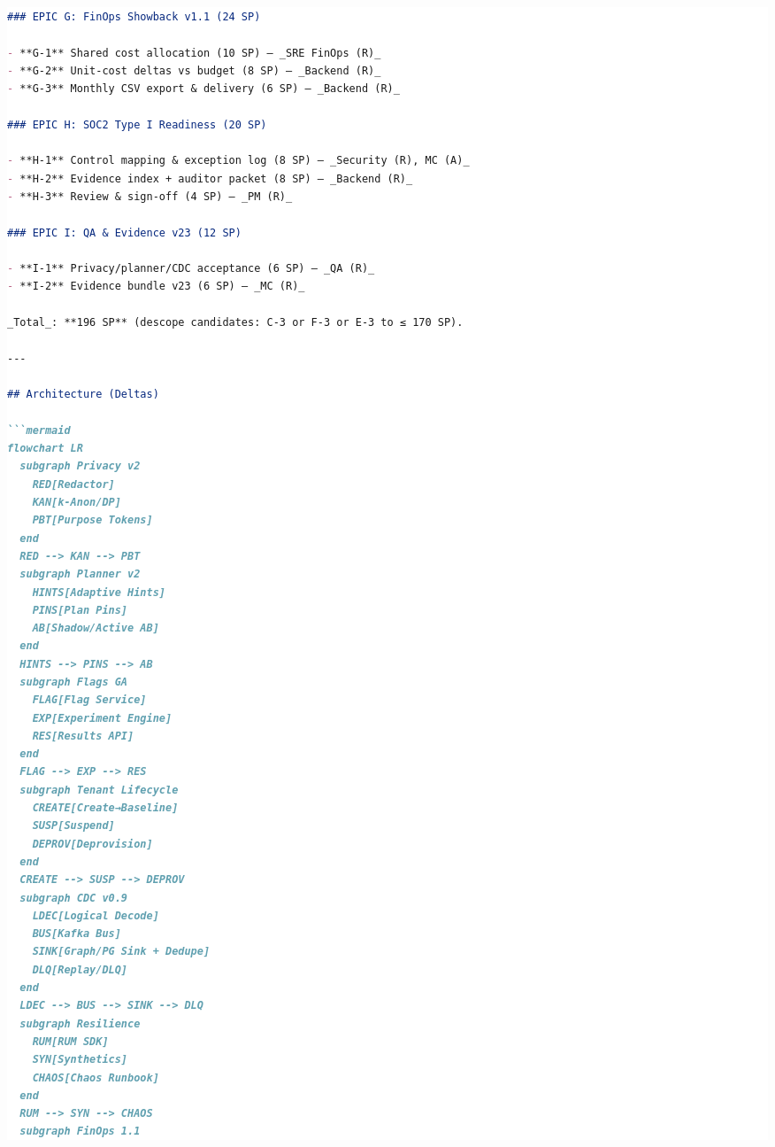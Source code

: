 ````markdown
### EPIC G: FinOps Showback v1.1 (24 SP)

- **G‑1** Shared cost allocation (10 SP) — _SRE FinOps (R)_
- **G‑2** Unit‑cost deltas vs budget (8 SP) — _Backend (R)_
- **G‑3** Monthly CSV export & delivery (6 SP) — _Backend (R)_

### EPIC H: SOC2 Type I Readiness (20 SP)

- **H‑1** Control mapping & exception log (8 SP) — _Security (R), MC (A)_
- **H‑2** Evidence index + auditor packet (8 SP) — _Backend (R)_
- **H‑3** Review & sign‑off (4 SP) — _PM (R)_

### EPIC I: QA & Evidence v23 (12 SP)

- **I‑1** Privacy/planner/CDC acceptance (6 SP) — _QA (R)_
- **I‑2** Evidence bundle v23 (6 SP) — _MC (R)_

_Total_: **196 SP** (descope candidates: C‑3 or F‑3 or E‑3 to ≤ 170 SP).

---

## Architecture (Deltas)

```mermaid
flowchart LR
  subgraph Privacy v2
    RED[Redactor]
    KAN[k‑Anon/DP]
    PBT[Purpose Tokens]
  end
  RED --> KAN --> PBT
  subgraph Planner v2
    HINTS[Adaptive Hints]
    PINS[Plan Pins]
    AB[Shadow/Active AB]
  end
  HINTS --> PINS --> AB
  subgraph Flags GA
    FLAG[Flag Service]
    EXP[Experiment Engine]
    RES[Results API]
  end
  FLAG --> EXP --> RES
  subgraph Tenant Lifecycle
    CREATE[Create→Baseline]
    SUSP[Suspend]
    DEPROV[Deprovision]
  end
  CREATE --> SUSP --> DEPROV
  subgraph CDC v0.9
    LDEC[Logical Decode]
    BUS[Kafka Bus]
    SINK[Graph/PG Sink + Dedupe]
    DLQ[Replay/DLQ]
  end
  LDEC --> BUS --> SINK --> DLQ
  subgraph Resilience
    RUM[RUM SDK]
    SYN[Synthetics]
    CHAOS[Chaos Runbook]
  end
  RUM --> SYN --> CHAOS
  subgraph FinOps 1.1
````